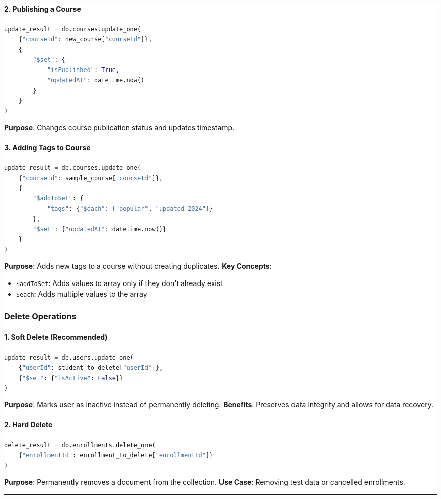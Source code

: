 #### 2. Publishing a Course
```python
update_result = db.courses.update_one(
    {"courseId": new_course["courseId"]},
    {
        "$set": {
            "isPublished": True,
            "updatedAt": datetime.now()
        }
    }
)
```
**Purpose**: Changes course publication status and updates timestamp.

#### 3. Adding Tags to Course
```python
update_result = db.courses.update_one(
    {"courseId": sample_course["courseId"]},
    {
        "$addToSet": {
            "tags": {"$each": ["popular", "updated-2024"]}
        },
        "$set": {"updatedAt": datetime.now()}
    }
)
```
**Purpose**: Adds new tags to a course without creating duplicates.
**Key Concepts**:
- `$addToSet`: Adds values to array only if they don't already exist
- `$each`: Adds multiple values to the array

### Delete Operations

#### 1. Soft Delete (Recommended)
```python
update_result = db.users.update_one(
    {"userId": student_to_delete["userId"]},
    {"$set": {"isActive": False}}
)
```
**Purpose**: Marks user as inactive instead of permanently deleting.
**Benefits**: Preserves data integrity and allows for data recovery.

#### 2. Hard Delete
```python
delete_result = db.enrollments.delete_one(
    {"enrollmentId": enrollment_to_delete["enrollmentId"]}
)
```
**Purpose**: Permanently removes a document from the collection.
**Use Case**: Removing test data or cancelled enrollments.

---
